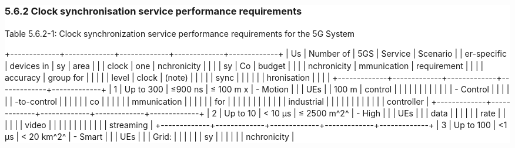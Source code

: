 ### 5.6.2 Clock synchronisation service performance requirements

Table 5.6.2-1: Clock synchronization service performance requirements
for the 5G System

+-------------+-------------+-------------+-------------+-------------+
| Us          | Number of   | 5GS         | Service     | Scenario    |
| er-specific | devices in  | sy          | area        |             |
| clock       | one         | nchronicity |             |             |
| sy          | Co          | budget      |             |             |
| nchronicity | mmunication | requirement |             |             |
| accuracy    | group for   |             |             |             |
| level       | clock       | (note)      |             |             |
|             | sync        |             |             |             |
|             | hronisation |             |             |             |
+-------------+-------------+-------------+-------------+-------------+
| 1           | Up to 300   | ≤900 ns     | ≤ 100 m x   | -   Motion  |
|             | UEs         |             | 100 m       |     control |
|             |             |             |             |             |
|             |             |             |             | -   Control |
|             |             |             |             | -to-control |
|             |             |             |             |     co      |
|             |             |             |             | mmunication |
|             |             |             |             |     for     |
|             |             |             |             |             |
|             |             |             |             |  industrial |
|             |             |             |             |             |
|             |             |             |             |  controller |
+-------------+-------------+-------------+-------------+-------------+
| 2           | Up to 10    | \< 10 µs    | ≤ 2500 m^2^ | -   High    |
|             | UEs         |             |             |     data    |
|             |             |             |             |     rate    |
|             |             |             |             |     video   |
|             |             |             |             |             |
|             |             |             |             |   streaming |
+-------------+-------------+-------------+-------------+-------------+
| 3           | Up to 100   | \<1 µs      | \< 20 km^2^ | -   Smart   |
|             | UEs         |             |             |     Grid:   |
|             |             |             |             |     sy      |
|             |             |             |             | nchronicity |